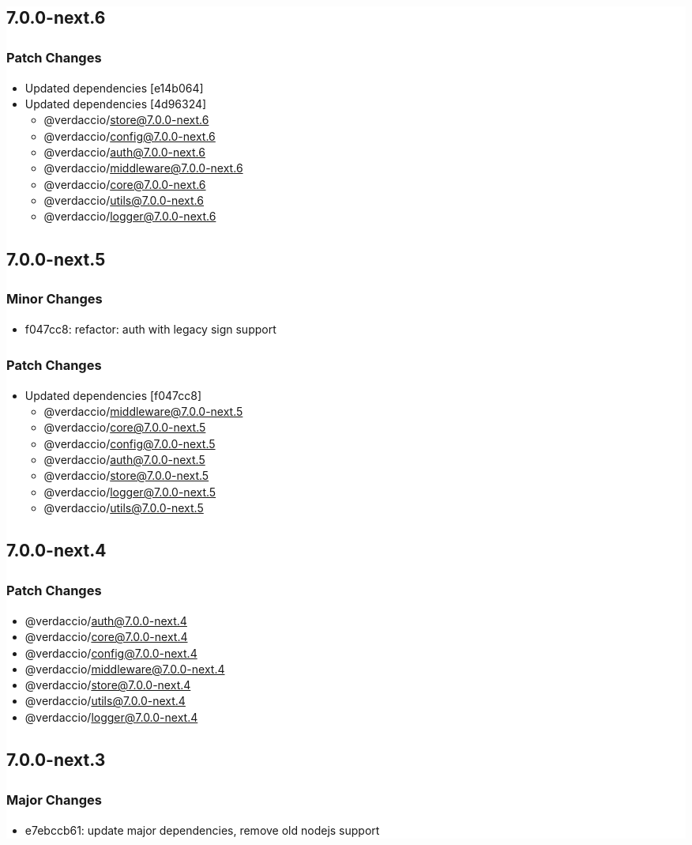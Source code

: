 ## 7.0.0-next.6

### Patch Changes

- Updated dependencies [e14b064]
- Updated dependencies [4d96324]
  - @verdaccio/store@7.0.0-next.6
  - @verdaccio/config@7.0.0-next.6
  - @verdaccio/auth@7.0.0-next.6
  - @verdaccio/middleware@7.0.0-next.6
  - @verdaccio/core@7.0.0-next.6
  - @verdaccio/utils@7.0.0-next.6
  - @verdaccio/logger@7.0.0-next.6

## 7.0.0-next.5

### Minor Changes

- f047cc8: refactor: auth with legacy sign support

### Patch Changes

- Updated dependencies [f047cc8]
  - @verdaccio/middleware@7.0.0-next.5
  - @verdaccio/core@7.0.0-next.5
  - @verdaccio/config@7.0.0-next.5
  - @verdaccio/auth@7.0.0-next.5
  - @verdaccio/store@7.0.0-next.5
  - @verdaccio/logger@7.0.0-next.5
  - @verdaccio/utils@7.0.0-next.5

## 7.0.0-next.4

### Patch Changes

- @verdaccio/auth@7.0.0-next.4
- @verdaccio/core@7.0.0-next.4
- @verdaccio/config@7.0.0-next.4
- @verdaccio/middleware@7.0.0-next.4
- @verdaccio/store@7.0.0-next.4
- @verdaccio/utils@7.0.0-next.4
- @verdaccio/logger@7.0.0-next.4

## 7.0.0-next.3

### Major Changes

- e7ebccb61: update major dependencies, remove old nodejs support
